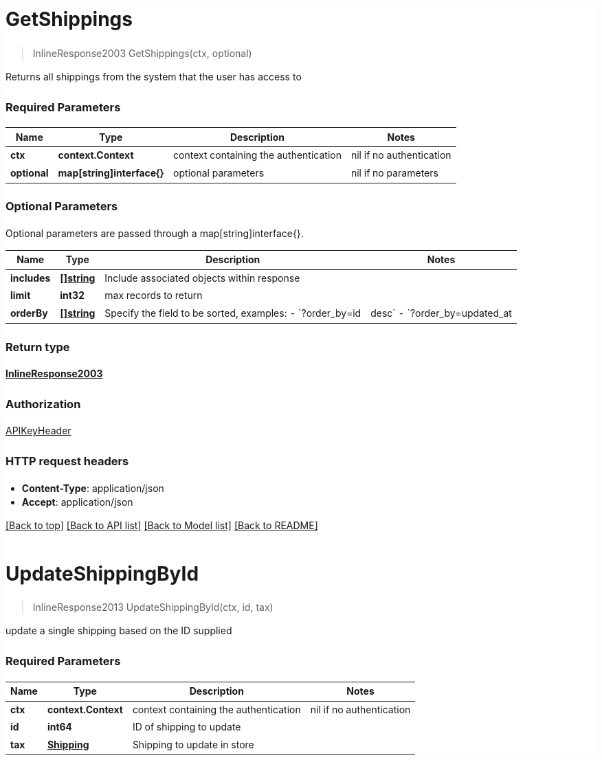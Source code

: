 # **GetShippings**
> InlineResponse2003 GetShippings(ctx, optional)


Returns all shippings from the system that the user has access to

### Required Parameters

Name | Type | Description  | Notes
------------- | ------------- | ------------- | -------------
 **ctx** | **context.Context** | context containing the authentication | nil if no authentication
 **optional** | **map[string]interface{}** | optional parameters | nil if no parameters

### Optional Parameters
Optional parameters are passed through a map[string]interface{}.

Name | Type | Description  | Notes
------------- | ------------- | ------------- | -------------
 **includes** | [**[]string**](string.md)| Include associated objects within response | 
 **limit** | **int32**| max records to return | 
 **orderBy** | [**[]string**](string.md)| Specify the field to be sorted, examples:  - &#x60;?order_by&#x3D;id|desc&#x60; - &#x60;?order_by&#x3D;updated_at|desc,position|asc&#x60;  | 

### Return type

[**InlineResponse2003**](inline_response_200_3.md)

### Authorization

[APIKeyHeader](../README.md#APIKeyHeader)

### HTTP request headers

 - **Content-Type**: application/json
 - **Accept**: application/json

[[Back to top]](#) [[Back to API list]](../README.md#documentation-for-api-endpoints) [[Back to Model list]](../README.md#documentation-for-models) [[Back to README]](../README.md)

# **UpdateShippingById**
> InlineResponse2013 UpdateShippingById(ctx, id, tax)


update a single shipping based on the ID supplied

### Required Parameters

Name | Type | Description  | Notes
------------- | ------------- | ------------- | -------------
 **ctx** | **context.Context** | context containing the authentication | nil if no authentication
  **id** | **int64**| ID of shipping to update | 
  **tax** | [**Shipping**](Shipping.md)| Shipping to update in store | 

